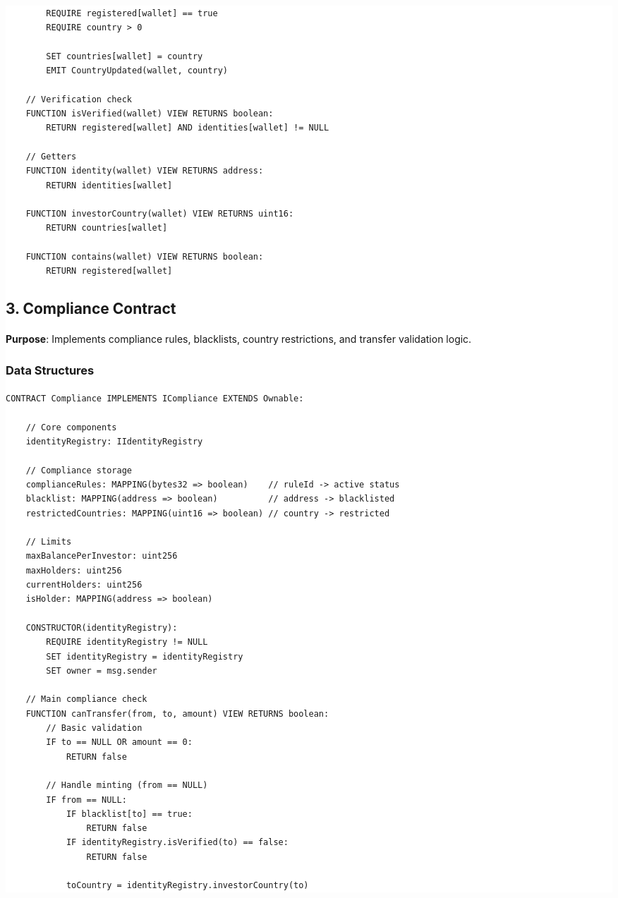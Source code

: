 ```pseudocode
        REQUIRE registered[wallet] == true
        REQUIRE country > 0
        
        SET countries[wallet] = country
        EMIT CountryUpdated(wallet, country)

    // Verification check
    FUNCTION isVerified(wallet) VIEW RETURNS boolean:
        RETURN registered[wallet] AND identities[wallet] != NULL

    // Getters
    FUNCTION identity(wallet) VIEW RETURNS address:
        RETURN identities[wallet]
    
    FUNCTION investorCountry(wallet) VIEW RETURNS uint16:
        RETURN countries[wallet]
    
    FUNCTION contains(wallet) VIEW RETURNS boolean:
        RETURN registered[wallet]
```

## 3. Compliance Contract

**Purpose**: Implements compliance rules, blacklists, country restrictions, and transfer validation logic.

### Data Structures
```pseudocode
CONTRACT Compliance IMPLEMENTS ICompliance EXTENDS Ownable:

    // Core components
    identityRegistry: IIdentityRegistry
    
    // Compliance storage
    complianceRules: MAPPING(bytes32 => boolean)    // ruleId -> active status
    blacklist: MAPPING(address => boolean)          // address -> blacklisted
    restrictedCountries: MAPPING(uint16 => boolean) // country -> restricted
    
    // Limits
    maxBalancePerInvestor: uint256
    maxHolders: uint256
    currentHolders: uint256
    isHolder: MAPPING(address => boolean)

    CONSTRUCTOR(identityRegistry):
        REQUIRE identityRegistry != NULL
        SET identityRegistry = identityRegistry
        SET owner = msg.sender

    // Main compliance check
    FUNCTION canTransfer(from, to, amount) VIEW RETURNS boolean:
        // Basic validation
        IF to == NULL OR amount == 0:
            RETURN false
        
        // Handle minting (from == NULL)
        IF from == NULL:
            IF blacklist[to] == true:
                RETURN false
            IF identityRegistry.isVerified(to) == false:
                RETURN false
            
            toCountry = identityRegistry.investorCountry(to)
```